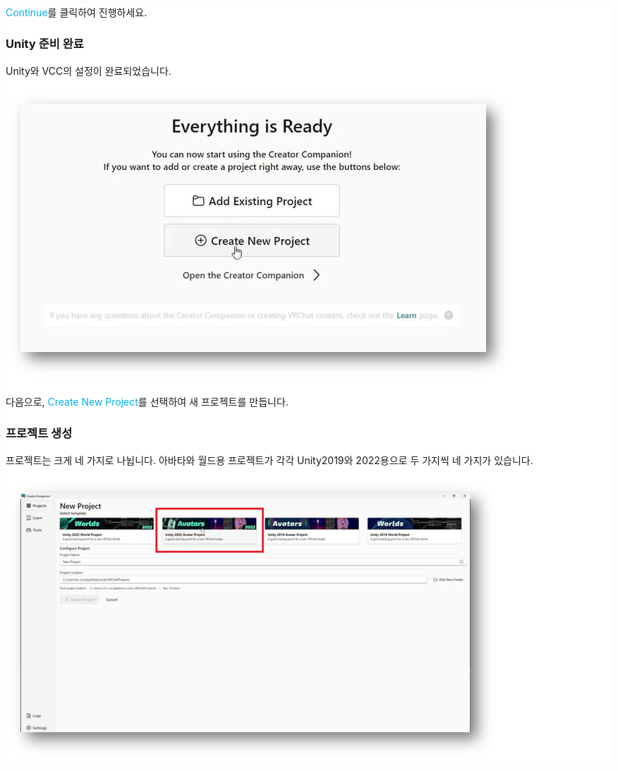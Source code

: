 <span style="color: #00b0f0">Continue</span>를 클릭하여 진행하세요.

### Unity 준비 완료

Unity와 VCC의 설정이 완료되었습니다.

![Untitled](getting_started/17.png)

다음으로, <span style="color: #00b0f0">Create New Project</span>를 선택하여 새 프로젝트를 만듭니다.

### 프로젝트 생성

프로젝트는 크게 네 가지로 나뉩니다.
아바타와 월드용 프로젝트가 각각 Unity2019와 2022용으로 두 가지씩 네 가지가 있습니다.

![Untitled](getting_started/18.png)
